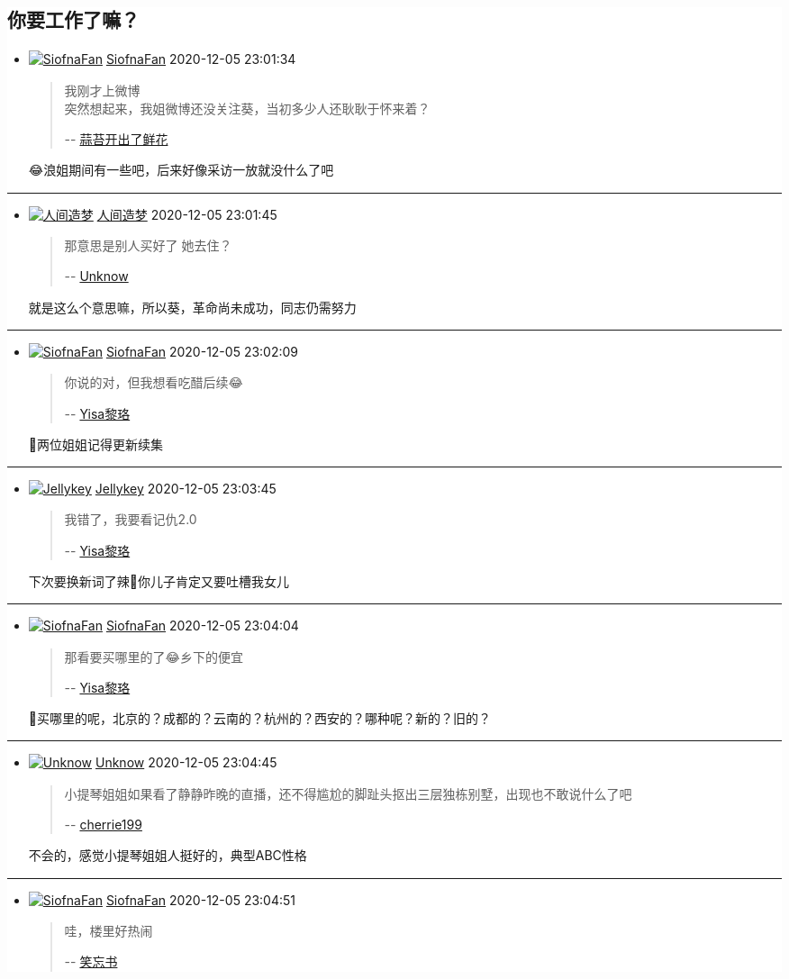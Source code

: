   你要工作了嘛？  
---
* [![SiofnaFan](https://img2.doubanio.com/icon/u180076918-2.jpg)](https://www.douban.com/people/180076918/)    [SiofnaFan](https://www.douban.com/people/180076918/)    2020-12-05 23:01:34  
  >我刚才上微博  
  >突然想起来，我姐微博还没关注葵，当初多少人还耿耿于怀来着？  
  >
  >-- [蒜苔开出了鲜花](https://www.douban.com/people/26765466/)  
  
  😂浪姐期间有一些吧，后来好像采访一放就没什么了吧  
---
* [![人间造梦](https://img9.doubanio.com/icon/u205824373-4.jpg)](https://www.douban.com/people/205824373/)    [人间造梦](https://www.douban.com/people/205824373/)    2020-12-05 23:01:45  
  >那意思是别人买好了 她去住？  
  >
  >-- [Unknow](https://www.douban.com/people/219306324/)  
  
  就是这么个意思嘛，所以葵，革命尚未成功，同志仍需努力  
---
* [![SiofnaFan](https://img2.doubanio.com/icon/u180076918-2.jpg)](https://www.douban.com/people/180076918/)    [SiofnaFan](https://www.douban.com/people/180076918/)    2020-12-05 23:02:09  
  >你说的对，但我想看吃醋后续😂  
  >
  >-- [Yisa黎珞](https://www.douban.com/people/217273308/)  
  
  🥰两位姐姐记得更新续集  
---
* [![Jellykey](https://img1.doubanio.com/icon/u227281208-18.jpg)](https://www.douban.com/people/227281208/)    [Jellykey](https://www.douban.com/people/227281208/)    2020-12-05 23:03:45  
  >我错了，我要看记仇2.0  
  >
  >-- [Yisa黎珞](https://www.douban.com/people/217273308/)  
  
  下次要换新词了辣🤪你儿子肯定又要吐槽我女儿  
---
* [![SiofnaFan](https://img2.doubanio.com/icon/u180076918-2.jpg)](https://www.douban.com/people/180076918/)    [SiofnaFan](https://www.douban.com/people/180076918/)    2020-12-05 23:04:04  
  >那看要买哪里的了😂乡下的便宜  
  >
  >-- [Yisa黎珞](https://www.douban.com/people/217273308/)  
  
  🤔买哪里的呢，北京的？成都的？云南的？杭州的？西安的？哪种呢？新的？旧的？  
---
* [![Unknow](https://img9.doubanio.com/icon/u219306324-4.jpg)](https://www.douban.com/people/219306324/)    [Unknow](https://www.douban.com/people/219306324/)    2020-12-05 23:04:45  
  >小提琴姐姐如果看了静静昨晚的直播，还不得尴尬的脚趾头抠出三层独栋别墅，出现也不敢说什么了吧  
  >
  >-- [cherrie199](https://www.douban.com/people/195510471/)  
  
  不会的，感觉小提琴姐姐人挺好的，典型ABC性格  
---
* [![SiofnaFan](https://img2.doubanio.com/icon/u180076918-2.jpg)](https://www.douban.com/people/180076918/)    [SiofnaFan](https://www.douban.com/people/180076918/)    2020-12-05 23:04:51  
  >哇，楼里好热闹  
  >
  >-- [笑忘书](https://www.douban.com/people/40401623/)  
  